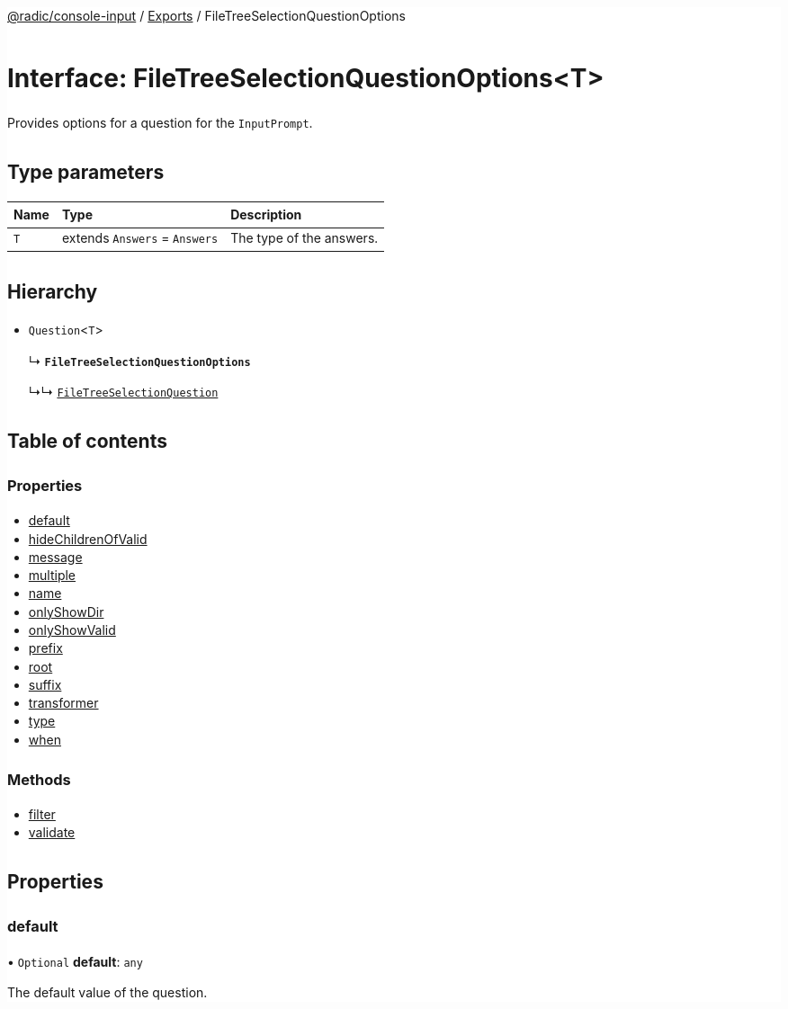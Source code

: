[@radic/console-input](../README.md) / [Exports](../modules.md) / FileTreeSelectionQuestionOptions

# Interface: FileTreeSelectionQuestionOptions<T\>

Provides options for a question for the `InputPrompt`.

## Type parameters

| Name | Type | Description |
| :------ | :------ | :------ |
| `T` | extends `Answers` = `Answers` | The type of the answers. |

## Hierarchy

- `Question`<`T`\>

  ↳ **`FileTreeSelectionQuestionOptions`**

  ↳↳ [`FileTreeSelectionQuestion`](FileTreeSelectionQuestion.md)

## Table of contents

### Properties

- [default](FileTreeSelectionQuestionOptions.md#default)
- [hideChildrenOfValid](FileTreeSelectionQuestionOptions.md#hidechildrenofvalid)
- [message](FileTreeSelectionQuestionOptions.md#message)
- [multiple](FileTreeSelectionQuestionOptions.md#multiple)
- [name](FileTreeSelectionQuestionOptions.md#name)
- [onlyShowDir](FileTreeSelectionQuestionOptions.md#onlyshowdir)
- [onlyShowValid](FileTreeSelectionQuestionOptions.md#onlyshowvalid)
- [prefix](FileTreeSelectionQuestionOptions.md#prefix)
- [root](FileTreeSelectionQuestionOptions.md#root)
- [suffix](FileTreeSelectionQuestionOptions.md#suffix)
- [transformer](FileTreeSelectionQuestionOptions.md#transformer)
- [type](FileTreeSelectionQuestionOptions.md#type)
- [when](FileTreeSelectionQuestionOptions.md#when)

### Methods

- [filter](FileTreeSelectionQuestionOptions.md#filter)
- [validate](FileTreeSelectionQuestionOptions.md#validate)

## Properties

### default

• `Optional` **default**: `any`

The default value of the question.
